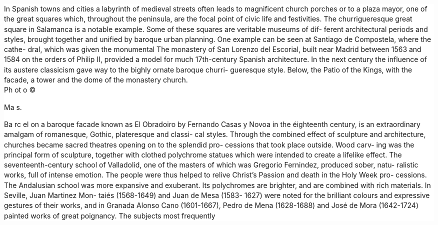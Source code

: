 In Spanish towns and cities a labyrinth of 
medieval streets often leads to magnificent 
church porches or to a plaza mayor, one of 
the great squares which, throughout the 
peninsula, are the focal point of civic life and 
festivities. The churrigueresque great square 
in Salamanca is a notable example. Some of 
these squares are veritable museums of dif- 
ferent architectural periods and styles, 
brought together and unified by baroque 
urban planning. One example can be seen at 
Santiago de Compostela, where the cathe- 
dral, which was given the monumental 
The monastery of San Lorenzo del Escorial, built 
near Madrid between 1563 and 1584 on the 
orders of Philip II, provided a model for much 
17th-century Spanish architecture. In the next 
century the influence of its austere classicism 
gave way to the bighly ornate baroque churri- 
gueresque style. Below, the Patio of the Kings, 
with the facade, a tower and the dome of the 
monastery church.   
  Ph
ot
o 
©
 
Ma
s.
 
Ba
rc
el
on
a 
baroque facade known as El Obradoiro by 
Fernando Casas y Novoa in the éighteenth 
century, is an extraordinary amalgam of 
romanesque, Gothic, plateresque and classi- 
cal styles. 
Through the combined effect of sculpture 
and architecture, churches became sacred 
theatres opening on to the splendid pro- 
cessions that took place outside. Wood carv- 
ing was the principal form of sculpture, 
together with clothed polychrome statues 
which were intended to create a lifelike 
effect. The seventeenth-century school of 
Valladolid, one of the masters of which was 
Gregorio Fernindez, produced sober, natu- 
ralistic works, full of intense emotion. The 
people were thus helped to relive Christ’s 
Passion and death in the Holy Week pro- 
cessions. The Andalusian school was more 
expansive and exuberant. Its polychromes 
are brighter, and are combined with rich 
materials. In Seville, Juan Martinez Mon- 
taiés (1568-1649) and Juan de Mesa (1583- 
1627) were noted for the brilliant colours 
and expressive gestures of their works, and 
in Granada Alonso Cano (1601-1667), 
Pedro de Mena (1628-1688) and José de 
Mora (1642-1724) painted works of great 
poignancy. The subjects most frequently 